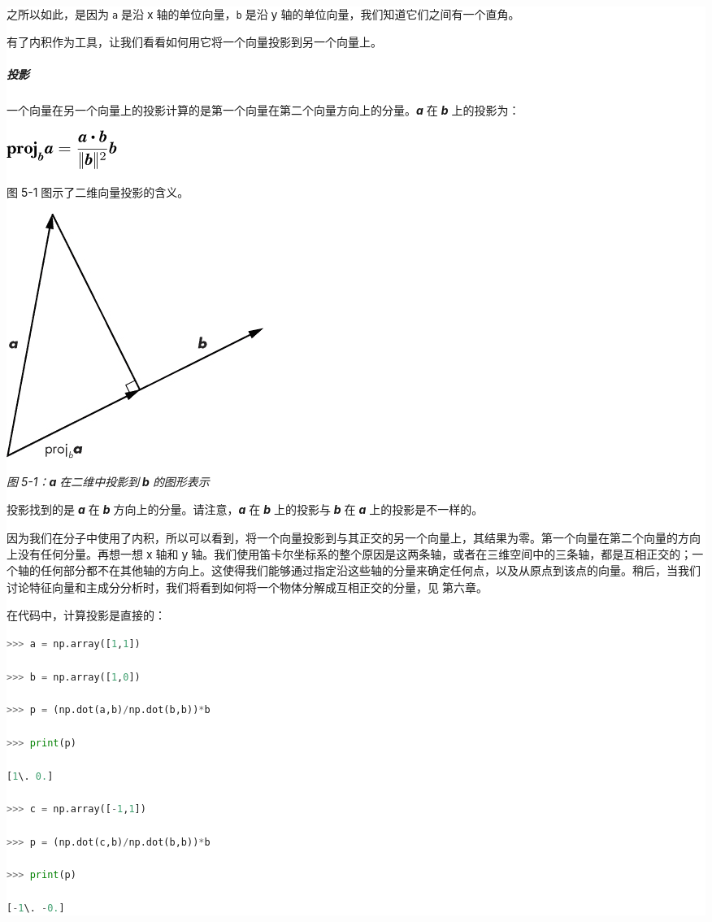之所以如此，是因为 `a` 是沿 x 轴的单位向量，`b` 是沿 y 轴的单位向量，我们知道它们之间有一个直角。

有了内积作为工具，让我们看看如何用它将一个向量投影到另一个向量上。

##### 投影

一个向量在另一个向量上的投影计算的是第一个向量在第二个向量方向上的分量。***a*** 在 ***b*** 上的投影为：

![图片](img/116equ01.jpg)

图 5-1 图示了二维向量投影的含义。

![图片](img/05fig01.jpg)

*图 5-1：**a** 在二维中投影到 **b** 的图形表示*

投影找到的是 ***a*** 在 ***b*** 方向上的分量。请注意，***a*** 在 ***b*** 上的投影与 ***b*** 在 ***a*** 上的投影是不一样的。

因为我们在分子中使用了内积，所以可以看到，将一个向量投影到与其正交的另一个向量上，其结果为零。第一个向量在第二个向量的方向上没有任何分量。再想一想 x 轴和 y 轴。我们使用笛卡尔坐标系的整个原因是这两条轴，或者在三维空间中的三条轴，都是互相正交的；一个轴的任何部分都不在其他轴的方向上。这使得我们能够通过指定沿这些轴的分量来确定任何点，以及从原点到该点的向量。稍后，当我们讨论特征向量和主成分分析时，我们将看到如何将一个物体分解成互相正交的分量，见 第六章。

在代码中，计算投影是直接的：

```py
>>> a = np.array([1,1])

>>> b = np.array([1,0])

>>> p = (np.dot(a,b)/np.dot(b,b))*b

>>> print(p)

[1\. 0.]

>>> c = np.array([-1,1])

>>> p = (np.dot(c,b)/np.dot(b,b))*b

>>> print(p)

[-1\. -0.]
```

